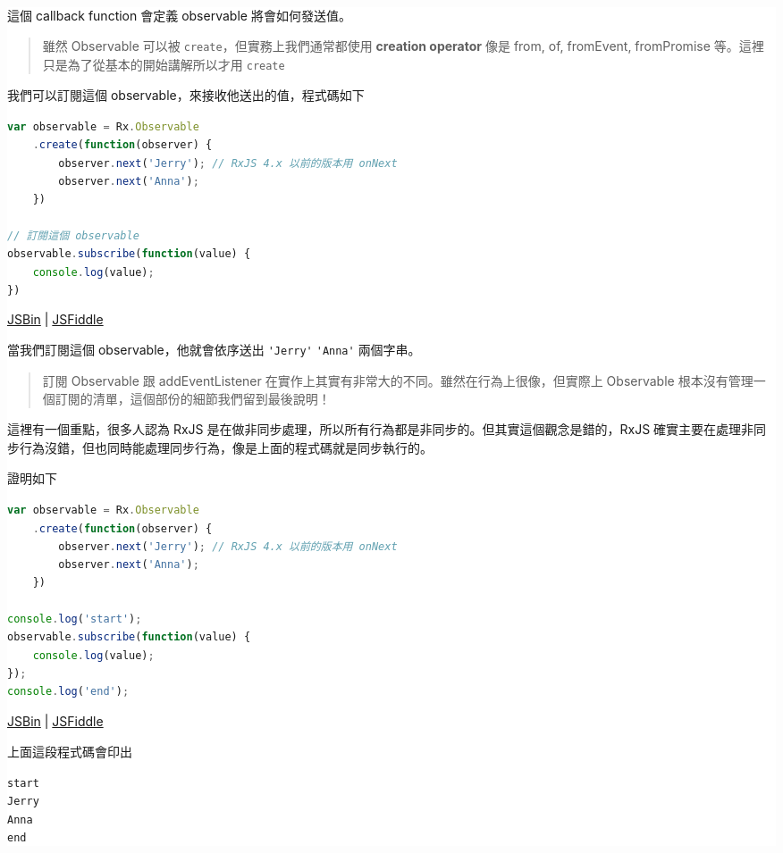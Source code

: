 這個 callback function 會定義 observable 將會如何發送值。

> 雖然 Observable 可以被 `create`，但實務上我們通常都使用 **creation operator** 像是 from, of, fromEvent, fromPromise 等。這裡只是為了從基本的開始講解所以才用 `create`

我們可以訂閱這個 observable，來接收他送出的值，程式碼如下

```javascript
var observable = Rx.Observable
	.create(function(observer) {
		observer.next('Jerry'); // RxJS 4.x 以前的版本用 onNext
		observer.next('Anna');
	})
	
// 訂閱這個 observable	
observable.subscribe(function(value) {
	console.log(value);
})
```
[JSBin](https://jsbin.com/vetoti/1/edit?js,console,output) | [JSFiddle](https://jsfiddle.net/s6323859/yL8n4v53/)

當我們訂閱這個 observable，他就會依序送出 `'Jerry'` `'Anna'` 兩個字串。

> 訂閱 Observable 跟 addEventListener 在實作上其實有非常大的不同。雖然在行為上很像，但實際上 Observable 根本沒有管理一個訂閱的清單，這個部份的細節我們留到最後說明！

這裡有一個重點，很多人認為 RxJS 是在做非同步處理，所以所有行為都是非同步的。但其實這個觀念是錯的，RxJS 確實主要在處理非同步行為沒錯，但也同時能處理同步行為，像是上面的程式碼就是同步執行的。

證明如下

```javascript
var observable = Rx.Observable
	.create(function(observer) {
		observer.next('Jerry'); // RxJS 4.x 以前的版本用 onNext
		observer.next('Anna');
	})
	
console.log('start');
observable.subscribe(function(value) {
	console.log(value);
});
console.log('end');
```
[JSBin](https://jsbin.com/vetoti/2/edit?js,console,output) | [JSFiddle](https://jsfiddle.net/s6323859/yL8n4v53/1/)


上面這段程式碼會印出

```javascript
start
Jerry
Anna
end
```
